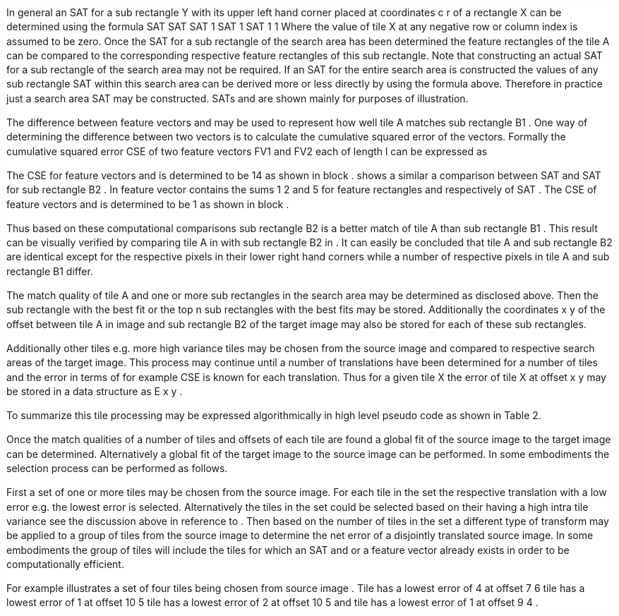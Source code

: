 In general an SAT for a sub rectangle Y with its upper left hand corner placed at coordinates c r of a rectangle X can be determined using the formula SAT SAT SAT 1 SAT 1 SAT 1 1 Where the value of tile X at any negative row or column index is assumed to be zero. Once the SAT for a sub rectangle of the search area has been determined the feature rectangles of the tile A can be compared to the corresponding respective feature rectangles of this sub rectangle. Note that constructing an actual SAT for a sub rectangle of the search area may not be required. If an SAT for the entire search area is constructed the values of any sub rectangle SAT within this search area can be derived more or less directly by using the formula above. Therefore in practice just a search area SAT may be constructed. SATs and are shown mainly for purposes of illustration.

The difference between feature vectors and may be used to represent how well tile A matches sub rectangle B1 . One way of determining the difference between two vectors is to calculate the cumulative squared error of the vectors. Formally the cumulative squared error CSE of two feature vectors FV1 and FV2 each of length l can be expressed as

The CSE for feature vectors and is determined to be 14 as shown in block . shows a similar a comparison between SAT and SAT for sub rectangle B2 . In feature vector contains the sums 1 2 and 5 for feature rectangles and respectively of SAT . The CSE of feature vectors and is determined to be 1 as shown in block .

Thus based on these computational comparisons sub rectangle B2 is a better match of tile A than sub rectangle B1 . This result can be visually verified by comparing tile A in with sub rectangle B2 in . It can easily be concluded that tile A and sub rectangle B2 are identical except for the respective pixels in their lower right hand corners while a number of respective pixels in tile A and sub rectangle B1 differ.

The match quality of tile A and one or more sub rectangles in the search area may be determined as disclosed above. Then the sub rectangle with the best fit or the top n sub rectangles with the best fits may be stored. Additionally the coordinates x y of the offset between tile A in image and sub rectangle B2 of the target image may also be stored for each of these sub rectangles.

Additionally other tiles e.g. more high variance tiles may be chosen from the source image and compared to respective search areas of the target image. This process may continue until a number of translations have been determined for a number of tiles and the error in terms of for example CSE is known for each translation. Thus for a given tile X the error of tile X at offset x y may be stored in a data structure as E x y .

To summarize this tile processing may be expressed algorithmically in high level pseudo code as shown in Table 2.

Once the match qualities of a number of tiles and offsets of each tile are found a global fit of the source image to the target image can be determined. Alternatively a global fit of the target image to the source image can be performed. In some embodiments the selection process can be performed as follows.

First a set of one or more tiles may be chosen from the source image. For each tile in the set the respective translation with a low error e.g. the lowest error is selected. Alternatively the tiles in the set could be selected based on their having a high intra tile variance see the discussion above in reference to . Then based on the number of tiles in the set a different type of transform may be applied to a group of tiles from the source image to determine the net error of a disjointly translated source image. In some embodiments the group of tiles will include the tiles for which an SAT and or a feature vector already exists in order to be computationally efficient.

For example illustrates a set of four tiles being chosen from source image . Tile has a lowest error of 4 at offset 7 6 tile has a lowest error of 1 at offset 10 5 tile has a lowest error of 2 at offset 10 5 and tile has a lowest error of 1 at offset 9 4 .
